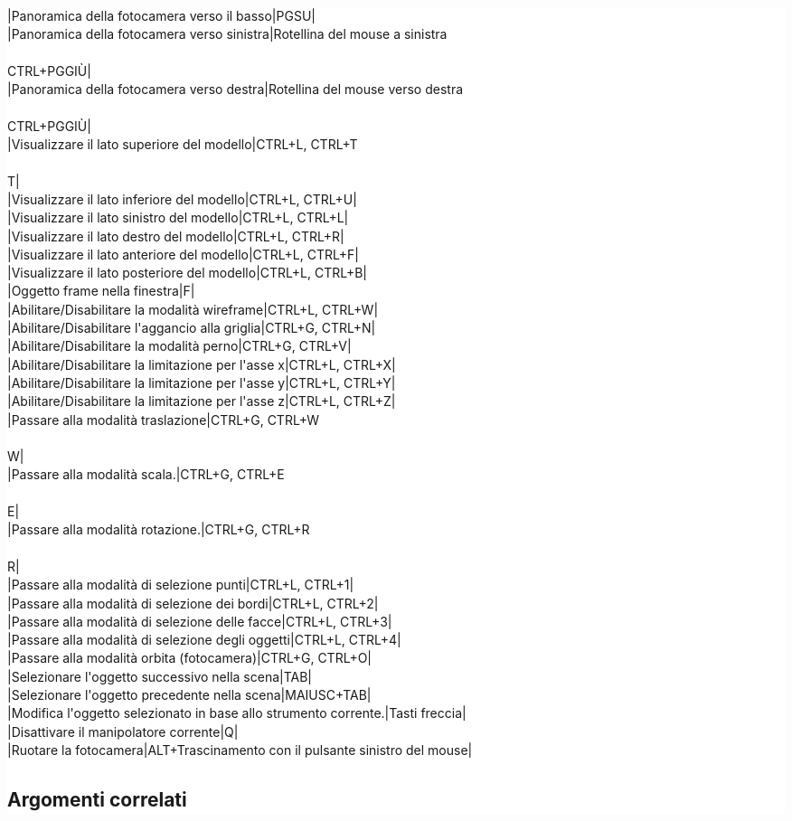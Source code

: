|Panoramica della fotocamera verso il basso|PGSU|  
|Panoramica della fotocamera verso sinistra|Rotellina del mouse a sinistra<br /><br /> CTRL\+PGGIÙ|  
|Panoramica della fotocamera verso destra|Rotellina del mouse verso destra<br /><br /> CTRL\+PGGIÙ|  
|Visualizzare il lato superiore del modello|CTRL\+L, CTRL\+T<br /><br /> T|  
|Visualizzare il lato inferiore del modello|CTRL\+L, CTRL\+U|  
|Visualizzare il lato sinistro del modello|CTRL\+L, CTRL\+L|  
|Visualizzare il lato destro del modello|CTRL\+L, CTRL\+R|  
|Visualizzare il lato anteriore del modello|CTRL\+L, CTRL\+F|  
|Visualizzare il lato posteriore del modello|CTRL\+L, CTRL\+B|  
|Oggetto frame nella finestra|F|  
|Abilitare\/Disabilitare la modalità wireframe|CTRL\+L, CTRL\+W|  
|Abilitare\/Disabilitare l'aggancio alla griglia|CTRL\+G, CTRL\+N|  
|Abilitare\/Disabilitare la modalità perno|CTRL\+G, CTRL\+V|  
|Abilitare\/Disabilitare la limitazione per l'asse x|CTRL\+L, CTRL\+X|  
|Abilitare\/Disabilitare la limitazione per l'asse y|CTRL\+L, CTRL\+Y|  
|Abilitare\/Disabilitare la limitazione per l'asse z|CTRL\+L, CTRL\+Z|  
|Passare alla modalità traslazione|CTRL\+G, CTRL\+W<br /><br /> W|  
|Passare alla modalità scala.|CTRL\+G, CTRL\+E<br /><br /> E|  
|Passare alla modalità rotazione.|CTRL\+G, CTRL\+R<br /><br /> R|  
|Passare alla modalità di selezione punti|CTRL\+L, CTRL\+1|  
|Passare alla modalità di selezione dei bordi|CTRL\+L, CTRL\+2|  
|Passare alla modalità di selezione delle facce|CTRL\+L, CTRL\+3|  
|Passare alla modalità di selezione degli oggetti|CTRL\+L, CTRL\+4|  
|Passare alla modalità orbita \(fotocamera\)|CTRL\+G, CTRL\+O|  
|Selezionare l'oggetto successivo nella scena|TAB|  
|Selezionare l'oggetto precedente nella scena|MAIUSC\+TAB|  
|Modifica l'oggetto selezionato in base allo strumento corrente.|Tasti freccia|  
|Disattivare il manipolatore corrente|Q|  
|Ruotare la fotocamera|ALT\+Trascinamento con il pulsante sinistro del mouse|  
  
## Argomenti correlati  
  